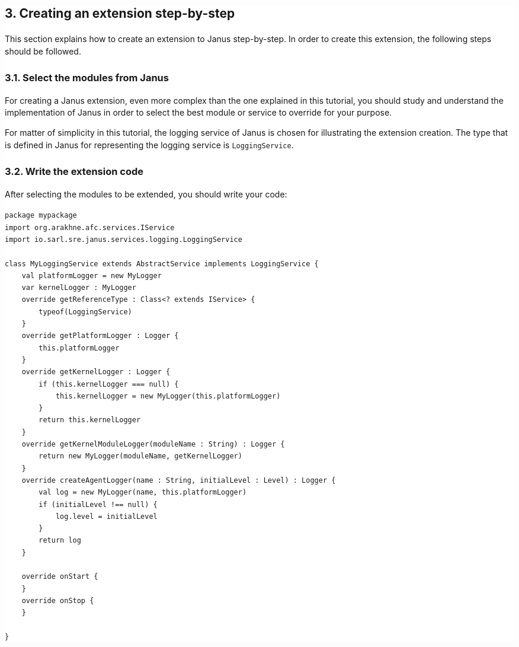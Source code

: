 ## 3. Creating an extension step-by-step

This section explains how to create an extension to Janus step-by-step.
In order to create this extension, the following steps should be followed.

### 3.1. Select the modules from Janus

For creating a Janus extension, even more complex than the one explained in this tutorial, you should study and understand
the implementation of Janus in order to select the best module or service to override for your purpose.

For matter of simplicity in this tutorial, the logging service of Janus is chosen for illustrating the extension creation.
The type that is defined in Janus for representing the logging service is `LoggingService`.


### 3.2. Write the extension code

After selecting the modules to be extended, you should write your code:

```sarl
package mypackage
import org.arakhne.afc.services.IService
import io.sarl.sre.janus.services.logging.LoggingService

class MyLoggingService extends AbstractService implements LoggingService {
	val platformLogger = new MyLogger
	var kernelLogger : MyLogger
	override getReferenceType : Class<? extends IService> {
		typeof(LoggingService)
	}
	override getPlatformLogger : Logger {
		this.platformLogger
	}
	override getKernelLogger : Logger {
		if (this.kernelLogger === null) {
			this.kernelLogger = new MyLogger(this.platformLogger)
		}
		return this.kernelLogger
	}
	override getKernelModuleLogger(moduleName : String) : Logger {
		return new MyLogger(moduleName, getKernelLogger)
	}
	override createAgentLogger(name : String, initialLevel : Level) : Logger {
		val log = new MyLogger(name, this.platformLogger)
		if (initialLevel !== null) {
			log.level = initialLevel
		}
		return log
	}
	
	override onStart {
	}
	override onStop {
	}
	
}
```
